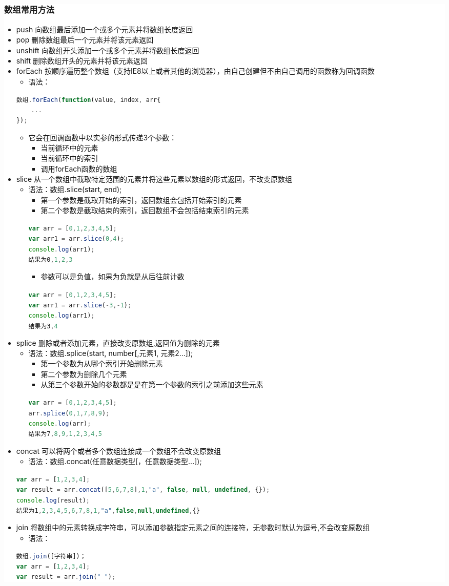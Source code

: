 ### 数组常用方法
- push
    向数组最后添加一个或多个元素并将数组长度返回
- pop
    删除数组最后一个元素并将该元素返回
- unshift
    向数组开头添加一个或多个元素并将数组长度返回
- shift
    删除数组开头的元素并将该元素返回
- forEach
    按顺序遍历整个数组（支持IE8以上或者其他的浏览器），由自己创建但不由自己调用的函数称为回调函数
	- 语法：
	```js
	数组.forEach(function(value, index, arr{
		...
	});
	```
	- 它会在回调函数中以实参的形式传递3个参数：
		- 当前循环中的元素
		- 当前循环中的索引
		- 调用forEach函数的数组
- slice 从一个数组中截取特定范围的元素并将这些元素以数组的形式返回，不改变原数组
	- 语法：数组.slice(start, end);
    	- 第一个参数是截取开始的索引，返回数组会包括开始索引的元素
        - 第二个参数是截取结束的索引，返回数组不会包括结束索引的元素
        ```js
		var arr = [0,1,2,3,4,5];
        var arr1 = arr.slice(0,4);
        console.log(arr1);
        结果为0,1,2,3
		```
        - 参数可以是负值，如果为负就是从后往前计数
        ```js
		var arr = [0,1,2,3,4,5];
        var arr1 = arr.slice(-3,-1);
        console.log(arr1);
        结果为3,4
		```
- splice 删除或者添加元素，直接改变原数组,返回值为删除的元素
	- 语法：数组.splice(start, number[,元素1, 元素2...]);
    	- 第一个参数为从哪个索引开始删除元素
        - 第二个参数为删除几个元素
        - 从第三个参数开始的参数都是是在第一个参数的索引之前添加这些元素
        ```js
		var arr = [0,1,2,3,4,5];
        arr.splice(0,1,7,8,9);
        console.log(arr);
        结果为7,8,9,1,2,3,4,5
		```
- concat 可以将两个或者多个数组连接成一个数组不会改变原数组
	- 语法：数组.concat(任意数据类型[，任意数据类型...]);
    ```js
    var arr = [1,2,3,4];
    var result = arr.concat([5,6,7,8],1,"a", false, null, undefined, {});
    console.log(result);
    结果为1,2,3,4,5,6,7,8,1,"a",false,null,undefined,{}
	```
- join 将数组中的元素转换成字符串，可以添加参数指定元素之间的连接符，无参数时默认为逗号,不会改变原数组
	- 语法：
    ```js
	数组.join([字符串])；
    var arr = [1,2,3,4];
    var result = arr.join(" ");